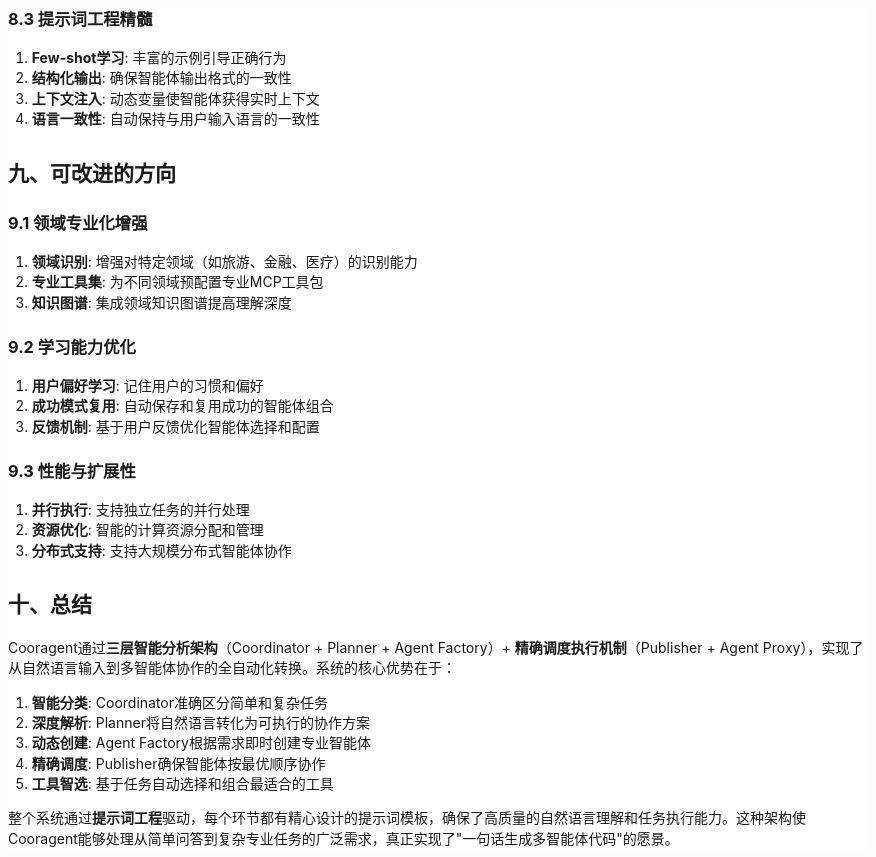 ### 8.3 提示词工程精髓

1. **Few-shot学习**: 丰富的示例引导正确行为
2. **结构化输出**: 确保智能体输出格式的一致性
3. **上下文注入**: 动态变量使智能体获得实时上下文
4. **语言一致性**: 自动保持与用户输入语言的一致性

## 九、可改进的方向

### 9.1 领域专业化增强

1. **领域识别**: 增强对特定领域（如旅游、金融、医疗）的识别能力
2. **专业工具集**: 为不同领域预配置专业MCP工具包
3. **知识图谱**: 集成领域知识图谱提高理解深度

### 9.2 学习能力优化

1. **用户偏好学习**: 记住用户的习惯和偏好
2. **成功模式复用**: 自动保存和复用成功的智能体组合
3. **反馈机制**: 基于用户反馈优化智能体选择和配置

### 9.3 性能与扩展性

1. **并行执行**: 支持独立任务的并行处理
2. **资源优化**: 智能的计算资源分配和管理
3. **分布式支持**: 支持大规模分布式智能体协作

## 十、总结

Cooragent通过**三层智能分析架构**（Coordinator + Planner + Agent Factory）+ **精确调度执行机制**（Publisher + Agent Proxy），实现了从自然语言输入到多智能体协作的全自动化转换。系统的核心优势在于：

1. **智能分类**: Coordinator准确区分简单和复杂任务
2. **深度解析**: Planner将自然语言转化为可执行的协作方案  
3. **动态创建**: Agent Factory根据需求即时创建专业智能体
4. **精确调度**: Publisher确保智能体按最优顺序协作
5. **工具智选**: 基于任务自动选择和组合最适合的工具

整个系统通过**提示词工程**驱动，每个环节都有精心设计的提示词模板，确保了高质量的自然语言理解和任务执行能力。这种架构使Cooragent能够处理从简单问答到复杂专业任务的广泛需求，真正实现了"一句话生成多智能体代码"的愿景。 